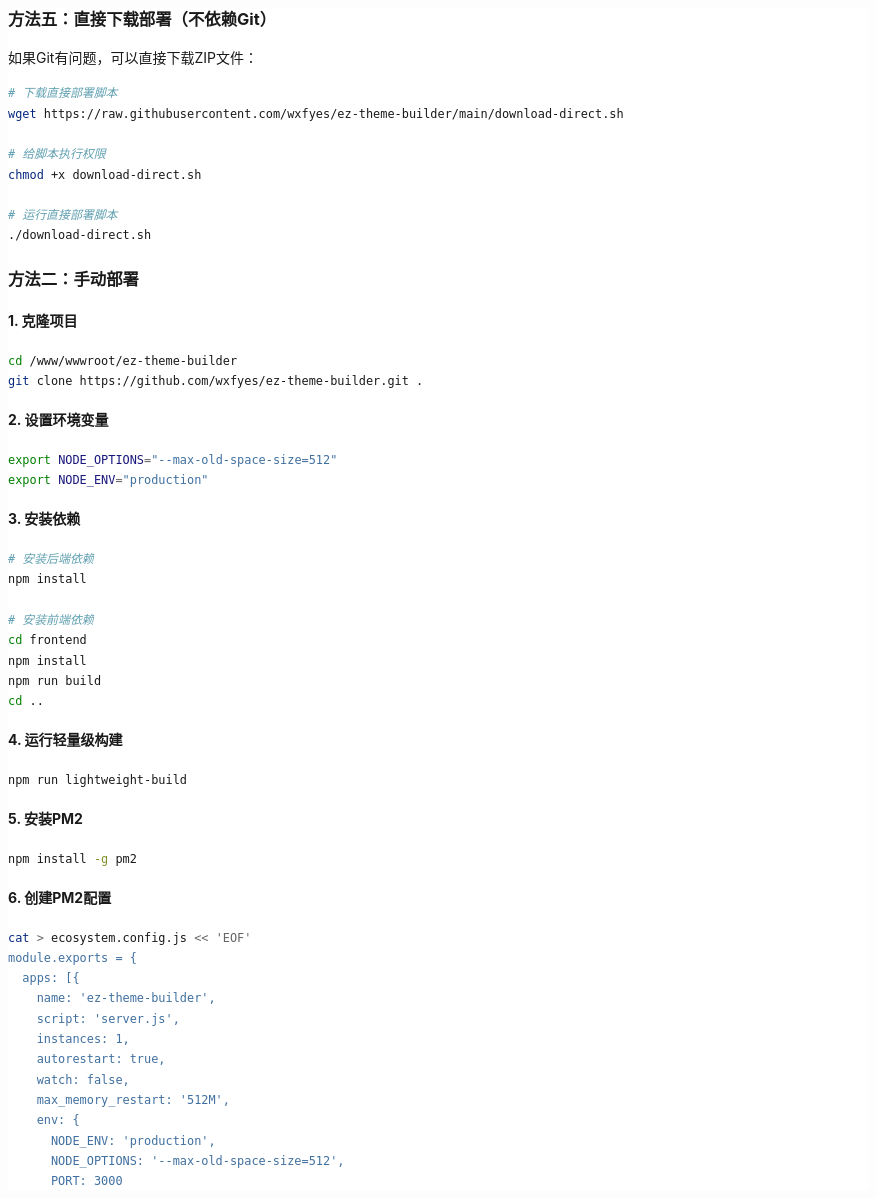 ### 方法五：直接下载部署（不依赖Git）

如果Git有问题，可以直接下载ZIP文件：

```bash
# 下载直接部署脚本
wget https://raw.githubusercontent.com/wxfyes/ez-theme-builder/main/download-direct.sh

# 给脚本执行权限
chmod +x download-direct.sh

# 运行直接部署脚本
./download-direct.sh
```

### 方法二：手动部署

#### 1. 克隆项目
```bash
cd /www/wwwroot/ez-theme-builder
git clone https://github.com/wxfyes/ez-theme-builder.git .
```

#### 2. 设置环境变量
```bash
export NODE_OPTIONS="--max-old-space-size=512"
export NODE_ENV="production"
```

#### 3. 安装依赖
```bash
# 安装后端依赖
npm install

# 安装前端依赖
cd frontend
npm install
npm run build
cd ..
```

#### 4. 运行轻量级构建
```bash
npm run lightweight-build
```

#### 5. 安装PM2
```bash
npm install -g pm2
```

#### 6. 创建PM2配置
```bash
cat > ecosystem.config.js << 'EOF'
module.exports = {
  apps: [{
    name: 'ez-theme-builder',
    script: 'server.js',
    instances: 1,
    autorestart: true,
    watch: false,
    max_memory_restart: '512M',
    env: {
      NODE_ENV: 'production',
      NODE_OPTIONS: '--max-old-space-size=512',
      PORT: 3000
```